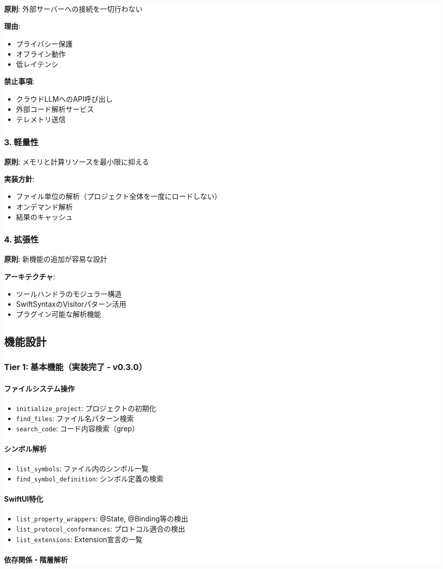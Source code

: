 **原則**: 外部サーバーへの接続を一切行わない

**理由**:

- プライバシー保護
- オフライン動作
- 低レイテンシ

**禁止事項**:

- クラウドLLMへのAPI呼び出し
- 外部コード解析サービス
- テレメトリ送信

### 3. 軽量性

**原則**: メモリと計算リソースを最小限に抑える

**実装方針**:

- ファイル単位の解析（プロジェクト全体を一度にロードしない）
- オンデマンド解析
- 結果のキャッシュ

### 4. 拡張性

**原則**: 新機能の追加が容易な設計

**アーキテクチャ**:

- ツールハンドラのモジュラー構造
- SwiftSyntaxのVisitorパターン活用
- プラグイン可能な解析機能

## 機能設計

### Tier 1: 基本機能（実装完了 - v0.3.0）

#### ファイルシステム操作

- `initialize_project`: プロジェクトの初期化
- `find_files`: ファイル名パターン検索
- `search_code`: コード内容検索（grep）

#### シンボル解析

- `list_symbols`: ファイル内のシンボル一覧
- `find_symbol_definition`: シンボル定義の検索

#### SwiftUI特化

- `list_property_wrappers`: @State, @Binding等の検出
- `list_protocol_conformances`: プロトコル適合の検出
- `list_extensions`: Extension宣言の一覧

#### 依存関係・階層解析
